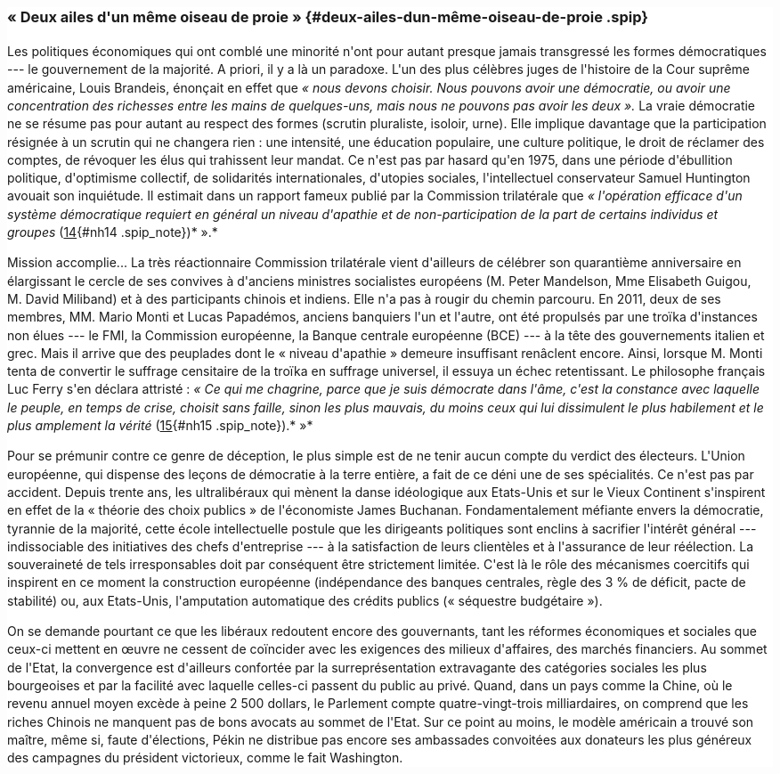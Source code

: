 ### « Deux ailes d'un même oiseau de proie » {#deux-ailes-dun-même-oiseau-de-proie .spip}

Les politiques économiques qui ont comblé une minorité n'ont pour autant presque jamais transgressé les formes démocratiques --- le gouvernement de la majorité. A priori, il y a là un paradoxe. L'un des plus célèbres juges de l'histoire de la Cour suprême américaine, Louis Brandeis, énonçait en effet que *« nous devons choisir. Nous pouvons avoir une démocratie, ou avoir une concentration des richesses entre les mains de quelques-uns, mais nous ne pouvons pas avoir les deux ».* La vraie démocratie ne se résume pas pour autant au respect des formes (scrutin pluraliste, isoloir, urne). Elle implique davantage que la participation résignée à un scrutin qui ne changera rien : une intensité, une éducation populaire, une culture politique, le droit de réclamer des comptes, de révoquer les élus qui trahissent leur mandat. Ce n'est pas par hasard qu'en 1975, dans une période d'ébullition politique, d'optimisme collectif, de solidarités internationales, d'utopies sociales, l'intellectuel conservateur Samuel Huntington avouait son inquiétude. Il estimait dans un rapport fameux publié par la Commission trilatérale que *« l'opération efficace d'un système démocratique requiert en général un niveau d'apathie et de non-participation de la part de certains individus et groupes* ([14](/2013/05/HALIMI/49056#nb14 "Michel Crozier, Samuel Huntington et Joji Watanuki, The Crisis of (...)"){#nh14 .spip_note})* ».*

Mission accomplie... La très réactionnaire Commission trilatérale vient d'ailleurs de célébrer son quarantième anniversaire en élargissant le cercle de ses convives à d'anciens ministres socialistes européens (M. Peter Mandelson, Mme Elisabeth Guigou, M. David Miliband) et à des participants chinois et indiens. Elle n'a pas à rougir du chemin parcouru. En 2011, deux de ses membres, MM. Mario Monti et Lucas Papadémos, anciens banquiers l'un et l'autre, ont été propulsés par une troïka d'instances non élues --- le FMI, la Commission européenne, la Banque centrale européenne (BCE) --- à la tête des gouvernements italien et grec. Mais il arrive que des peuplades dont le « niveau d'apathie » demeure insuffisant renâclent encore. Ainsi, lorsque M. Monti tenta de convertir le suffrage censitaire de la troïka en suffrage universel, il essuya un échec retentissant. Le philosophe français Luc Ferry s'en déclara attristé : *« Ce qui me chagrine, parce que je suis démocrate dans l'âme, c'est la constance avec laquelle le peuple, en temps de crise, choisit sans faille, sinon les plus mauvais, du moins ceux qui lui dissimulent le plus habilement et le plus amplement la vérité* ([15](/2013/05/HALIMI/49056#nb15 "Le Figaro, Paris, 7 mars 2013."){#nh15 .spip_note}).* »*

Pour se prémunir contre ce genre de déception, le plus simple est de ne tenir aucun compte du verdict des électeurs. L'Union européenne, qui dispense des leçons de démocratie à la terre entière, a fait de ce déni une de ses spécialités. Ce n'est pas par accident. Depuis trente ans, les ultralibéraux qui mènent la danse idéologique aux Etats-Unis et sur le Vieux Continent s'inspirent en effet de la « théorie des choix publics » de l'économiste James Buchanan. Fondamentalement méfiante envers la démocratie, tyrannie de la majorité, cette école intellectuelle postule que les dirigeants politiques sont enclins à sacrifier l'intérêt général --- indissociable des initiatives des chefs d'entreprise --- à la satisfaction de leurs clientèles et à l'assurance de leur réélection. La souveraineté de tels irresponsables doit par conséquent être strictement limitée. C'est là le rôle des mécanismes coercitifs qui inspirent en ce moment la construction européenne (indépendance des banques centrales, règle des 3 % de déficit, pacte de stabilité) ou, aux Etats-Unis, l'amputation automatique des crédits publics (« séquestre budgétaire »).

On se demande pourtant ce que les libéraux redoutent encore des gouvernants, tant les réformes économiques et sociales que ceux-ci mettent en œuvre ne cessent de coïncider avec les exigences des milieux d'affaires, des marchés financiers. Au sommet de l'Etat, la convergence est d'ailleurs confortée par la surreprésentation extravagante des catégories sociales les plus bourgeoises et par la facilité avec laquelle celles-ci passent du public au privé. Quand, dans un pays comme la Chine, où le revenu annuel moyen excède à peine 2 500 dollars, le Parlement compte quatre-vingt-trois milliardaires, on comprend que les riches Chinois ne manquent pas de bons avocats au sommet de l'Etat. Sur ce point au moins, le modèle américain a trouvé son maître, même si, faute d'élections, Pékin ne distribue pas encore ses ambassades convoitées aux donateurs les plus généreux des campagnes du président victorieux, comme le fait Washington.
